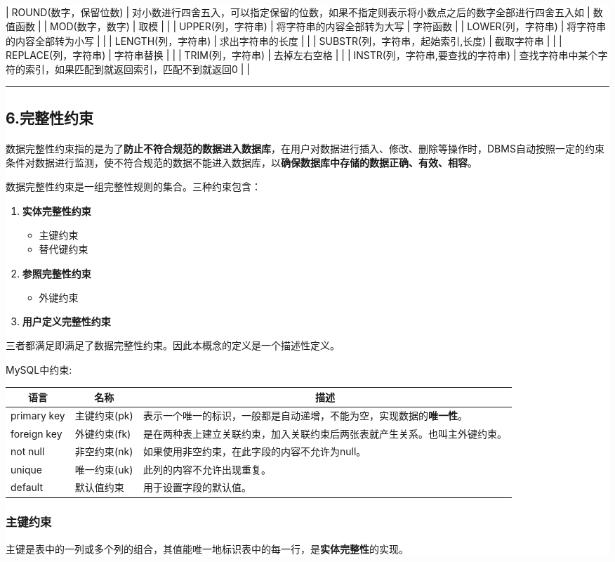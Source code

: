 | ROUND(数字，保留位数)   | 对小数进行四舍五入，可以指定保留的位数，如果不指定则表示将小数点之后的数字全部进行四舍五入如 | 数值函数 |
| MOD(数字，数字)    | 取模                   |          |
| UPPER(列，字符串)   | 将字符串的内容全部转为大写  | 字符函数 |
| LOWER(列，字符串)     | 将字符串的内容全部转为小写     |          |
| LENGTH(列，字符串)     | 求出字符串的长度        |          |
| SUBSTR(列，字符串，起始索引,长度) | 截取字符串     |          |
| REPLACE(列，字符串)  | 字符串替换              |          |
| TRIM(列，字符串)     | 去掉左右空格             |          |
| INSTR(列，字符串,要查找的字符串)  | 查找字符串中某个字符的索引，如果匹配到就返回索引，匹配不到就返回0 |          |



---

## 6.完整性约束

数据完整性约束指的是为了**防止不符合规范的数据进入数据库**，在用户对数据进行插入、修改、删除等操作时，DBMS自动按照一定的约束条件对数据进行监测，使不符合规范的数据不能进入数据库，以**确保数据库中存储的数据正确、有效、相容**。

数据完整性约束是一组完整性规则的集合。三种约束包含：

1. **实体完整性约束**
   - 主键约束
   - 替代键约束

2. **参照完整性约束**
   - 外键约束

3. **用户定义完整性约束**

三者都满足即满足了数据完整性约束。因此本概念的定义是一个描述性定义。

MySQL中约束:	

| 语言        | 名称         | 描述                                                         |
| ----------- | ------------ | ------------------------------------------------------------ |
| primary key | 主键约束(pk) | 表示一个唯一的标识，一般都是自动递增，不能为空，实现数据的**唯一性**。 |
| foreign key | 外键约束(fk) | 是在两种表上建立关联约束，加入关联约束后两张表就产生关系。也叫主外键约束。 |
| not null    | 非空约束(nk) | 如果使用非空约束，在此字段的内容不允许为null。               |
| unique      | 唯一约束(uk) | 此列的内容不允许出现重复。                                   |
| default     | 默认值约束   | 用于设置字段的默认值。                                       |



### 主键约束

主键是表中的一列或多个列的组合，其值能唯一地标识表中的每一行，是**实体完整性**的实现。
